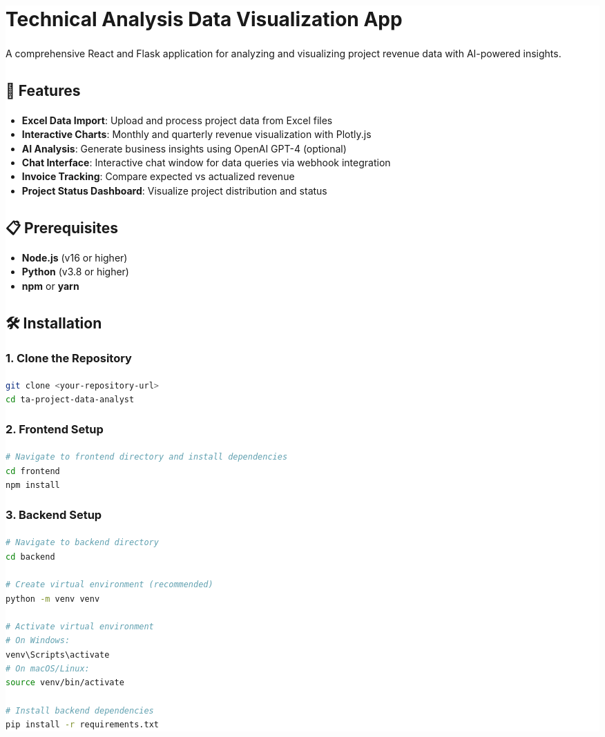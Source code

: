 # Technical Analysis Data Visualization App

A comprehensive React and Flask application for analyzing and visualizing project revenue data with AI-powered insights.

## 🚀 Features

- **Excel Data Import**: Upload and process project data from Excel files
- **Interactive Charts**: Monthly and quarterly revenue visualization with Plotly.js
- **AI Analysis**: Generate business insights using OpenAI GPT-4 (optional)
- **Chat Interface**: Interactive chat window for data queries via webhook integration
- **Invoice Tracking**: Compare expected vs actualized revenue
- **Project Status Dashboard**: Visualize project distribution and status

## 📋 Prerequisites

- **Node.js** (v16 or higher)
- **Python** (v3.8 or higher)
- **npm** or **yarn**

## 🛠️ Installation

### 1. Clone the Repository
```bash
git clone <your-repository-url>
cd ta-project-data-analyst
```

### 2. Frontend Setup
```bash
# Navigate to frontend directory and install dependencies
cd frontend
npm install
```

### 3. Backend Setup
```bash
# Navigate to backend directory
cd backend

# Create virtual environment (recommended)
python -m venv venv

# Activate virtual environment
# On Windows:
venv\Scripts\activate
# On macOS/Linux:
source venv/bin/activate

# Install backend dependencies
pip install -r requirements.txt
```
